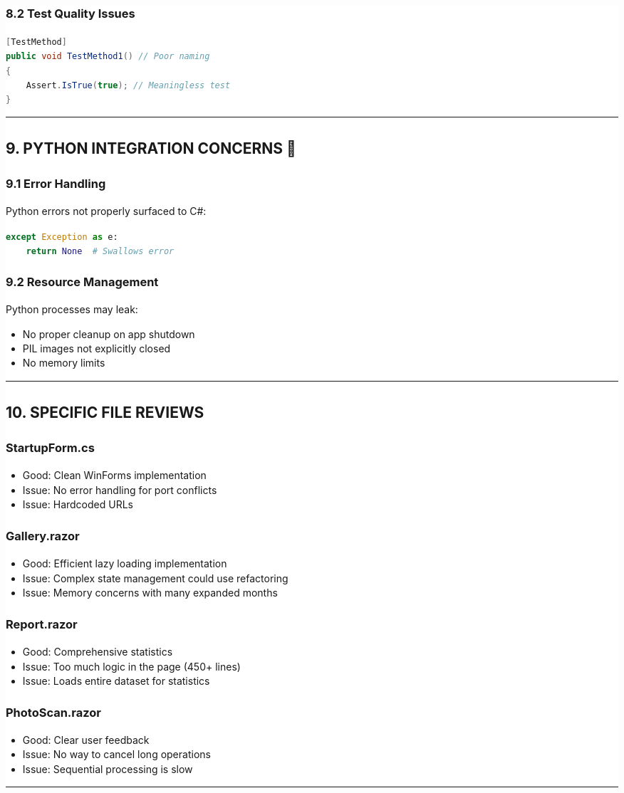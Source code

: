 ### 8.2 Test Quality Issues
```csharp
[TestMethod]
public void TestMethod1() // Poor naming
{
    Assert.IsTrue(true); // Meaningless test
}
```

---

## 9. PYTHON INTEGRATION CONCERNS 🐍

### 9.1 Error Handling
Python errors not properly surfaced to C#:
```python
except Exception as e:
    return None  # Swallows error
```

### 9.2 Resource Management
Python processes may leak:
- No proper cleanup on app shutdown
- PIL images not explicitly closed
- No memory limits

---

## 10. SPECIFIC FILE REVIEWS

### StartupForm.cs
- Good: Clean WinForms implementation
- Issue: No error handling for port conflicts
- Issue: Hardcoded URLs

### Gallery.razor
- Good: Efficient lazy loading implementation
- Issue: Complex state management could use refactoring
- Issue: Memory concerns with many expanded months

### Report.razor
- Good: Comprehensive statistics
- Issue: Too much logic in the page (450+ lines)
- Issue: Loads entire dataset for statistics

### PhotoScan.razor
- Good: Clear user feedback
- Issue: No way to cancel long operations
- Issue: Sequential processing is slow

---